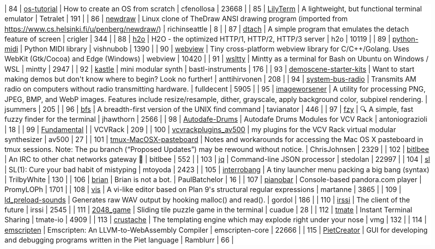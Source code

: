 | 84 |  [os-tutorial](https://github.com/cfenollosa/os-tutorial) | How to create an OS from scratch | cfenollosa | 23668 |
| 85 |  [LilyTerm](https://github.com/Tetralet/LilyTerm) | A lightweight, but functional terminal emulator | Tetralet | 191 |
| 86 |  [newdraw](https://github.com/richinseattle/newdraw) | Linux clone of TheDraw ANSI drawing program (imported from https://www.cs.helsinki.fi/u/penberg/newdraw/) | richinseattle | 8 |
| 87 |  [dtach](https://github.com/crigler/dtach) | A simple program that emulates the detach feature of screen | crigler | 344 |
| 88 |  [h2o](https://github.com/h2o/h2o) | H2O - the optimized HTTP/1, HTTP/2, HTTP/3 server | h2o | 10119 |
| 89 |  [python-midi](https://github.com/vishnubob/python-midi) | Python MIDI library | vishnubob | 1390 |
| 90 |  [webview](https://github.com/webview/webview) | Tiny cross-platform webview library for C/C++/Golang. Uses WebKit (Gtk/Cocoa) and Edge (Windows) | webview | 10420 |
| 91 |  [wsltty](https://github.com/mintty/wsltty) | Mintty as a terminal for Bash on Ubuntu on Windows / WSL | mintty | 2947 |
| 92 |  [kastle](https://github.com/bastl-instruments/kastle) | mini modular synth | bastl-instruments | 176 |
| 93 |  [demoscene-starter-kits](https://github.com/anttihirvonen/demoscene-starter-kits) | Want to start making demos but don&#39;t know where to begin? Look no further! | anttihirvonen | 208 |
| 94 |  [system-bus-radio](https://github.com/fulldecent/system-bus-radio) | Transmits AM radio on computers without radio transmitting hardware. | fulldecent | 5905 |
| 95 |  [imageworsener](https://github.com/jsummers/imageworsener) | A utility for processing PNG, JPEG, BMP, and WebP images. Features include resize/resample, dither, grayscale, apply background color, subpixel rendering. | jsummers | 205 |
| 96 |  [bfs](https://github.com/tavianator/bfs) | A breadth-first version of the UNIX find command | tavianator | 446 |
| 97 |  [fzy](https://github.com/jhawthorn/fzy) | :mag: A simple, fast fuzzy finder for the terminal | jhawthorn | 2566 |
| 98 |  [Autodafe-Drums](https://github.com/antoniograzioli/Autodafe-Drums) | Autodafe Drums Modules for VCV Rack | antoniograzioli | 18 |
| 99 |  [Fundamental](https://github.com/VCVRack/Fundamental) |  | VCVRack | 209 |
| 100 |  [vcvrackplugins_av500](https://github.com/av500/vcvrackplugins_av500) | my plugins for the VCV Rack virtual modular synthesizer | av500 | 27 |
| 101 |  [tmux-MacOSX-pasteboard](https://github.com/ChrisJohnsen/tmux-MacOSX-pasteboard) | Notes and workarounds for accessing the Mac OS X pasteboard in tmux sessions. Note: The pu branch (“Proposed Updates”) may be rewound without notice. | ChrisJohnsen | 2329 |
| 102 |  [bitlbee](https://github.com/bitlbee/bitlbee) | An IRC to other chat networks gateway :bee: | bitlbee | 552 |
| 103 |  [jq](https://github.com/stedolan/jq) | Command-line JSON processor | stedolan | 22997 |
| 104 |  [sl](https://github.com/mtoyoda/sl) | SL(1): Cure your bad habit of mistyping | mtoyoda | 2423 |
| 105 |  [interrobang](https://github.com/TrilbyWhite/interrobang) | A tiny launcher menu packing a big bang (syntax) | TrilbyWhite | 130 |
| 106 |  [brian](https://github.com/PaulBatchelor/brian) | Brian is not a bot. | PaulBatchelor | 16 |
| 107 |  [pianobar](https://github.com/PromyLOPh/pianobar) | Console-based pandora.com player | PromyLOPh | 1701 |
| 108 |  [vis](https://github.com/martanne/vis) | A vi-like editor based on Plan 9&#39;s structural regular expressions | martanne | 3865 |
| 109 |  [ld_preload-sounds](https://github.com/gordol/ld_preload-sounds) | Generates raw WAV output by hooking malloc() and read(). | gordol | 186 |
| 110 |  [irssi](https://github.com/irssi/irssi) | The client of the future | irssi | 2545 |
| 111 |  [2048_game](https://github.com/cuadue/2048_game) | Sliding tile puzzle game in the terminal | cuadue | 28 |
| 112 |  [tmate](https://github.com/tmate-io/tmate) | Instant Terminal Sharing | tmate-io | 4909 |
| 113 |  [crustache](https://github.com/vmg/crustache) | The templating engine which may explode right under your nose | vmg | 132 |
| 114 |  [emscripten](https://github.com/emscripten-core/emscripten) | Emscripten: An LLVM-to-WebAssembly Compiler | emscripten-core | 22666 |
| 115 |  [PietCreator](https://github.com/Ramblurr/PietCreator) | GUI for developing and debugging programs written in the Piet language | Ramblurr | 66 |
